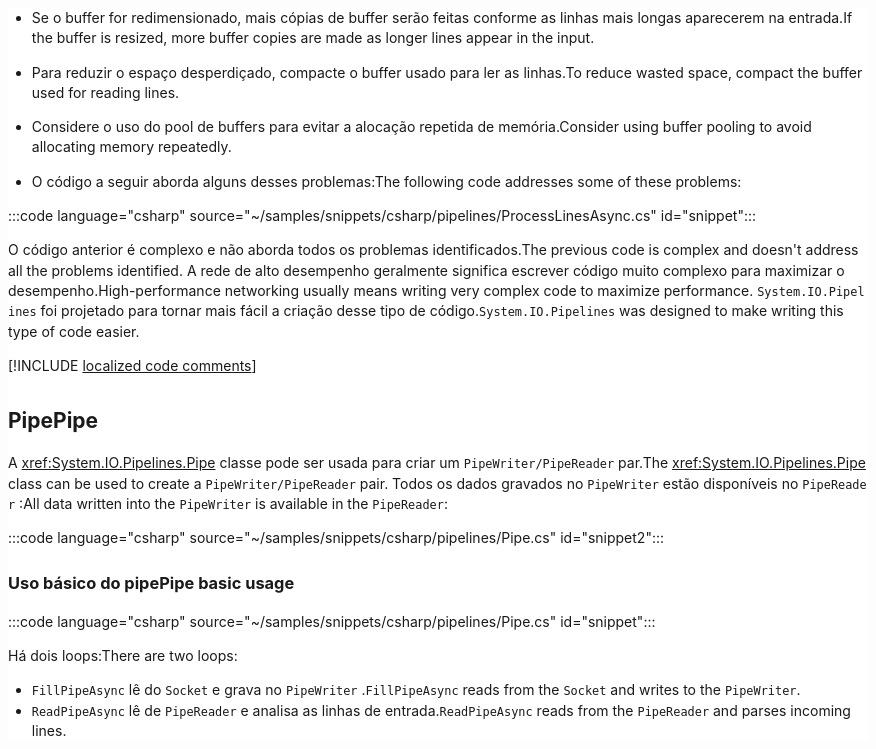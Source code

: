  * <span data-ttu-id="96a09-124">Se o buffer for redimensionado, mais cópias de buffer serão feitas conforme as linhas mais longas aparecerem na entrada.</span><span class="sxs-lookup"><span data-stu-id="96a09-124">If the buffer is resized, more buffer copies are made as longer lines appear in the input.</span></span>
  * <span data-ttu-id="96a09-125">Para reduzir o espaço desperdiçado, compacte o buffer usado para ler as linhas.</span><span class="sxs-lookup"><span data-stu-id="96a09-125">To reduce wasted space, compact the buffer used for reading lines.</span></span>

* <span data-ttu-id="96a09-126">Considere o uso do pool de buffers para evitar a alocação repetida de memória.</span><span class="sxs-lookup"><span data-stu-id="96a09-126">Consider using buffer pooling to avoid allocating memory repeatedly.</span></span>
* <span data-ttu-id="96a09-127">O código a seguir aborda alguns desses problemas:</span><span class="sxs-lookup"><span data-stu-id="96a09-127">The following code addresses some of these problems:</span></span>

:::code language="csharp" source="~/samples/snippets/csharp/pipelines/ProcessLinesAsync.cs" id="snippet":::

<span data-ttu-id="96a09-128">O código anterior é complexo e não aborda todos os problemas identificados.</span><span class="sxs-lookup"><span data-stu-id="96a09-128">The previous code is complex and doesn't address all the problems identified.</span></span> <span data-ttu-id="96a09-129">A rede de alto desempenho geralmente significa escrever código muito complexo para maximizar o desempenho.</span><span class="sxs-lookup"><span data-stu-id="96a09-129">High-performance networking usually means writing very complex code to maximize performance.</span></span> <span data-ttu-id="96a09-130">`System.IO.Pipelines` foi projetado para tornar mais fácil a criação desse tipo de código.</span><span class="sxs-lookup"><span data-stu-id="96a09-130">`System.IO.Pipelines` was designed to make writing this type of code easier.</span></span>

[!INCLUDE [localized code comments](../../../includes/code-comments-loc.md)]

## <a name="pipe"></a><span data-ttu-id="96a09-131">Pipe</span><span class="sxs-lookup"><span data-stu-id="96a09-131">Pipe</span></span>

<span data-ttu-id="96a09-132">A <xref:System.IO.Pipelines.Pipe> classe pode ser usada para criar um `PipeWriter/PipeReader` par.</span><span class="sxs-lookup"><span data-stu-id="96a09-132">The <xref:System.IO.Pipelines.Pipe> class can be used to create a `PipeWriter/PipeReader` pair.</span></span> <span data-ttu-id="96a09-133">Todos os dados gravados no `PipeWriter` estão disponíveis no `PipeReader` :</span><span class="sxs-lookup"><span data-stu-id="96a09-133">All data written into the `PipeWriter` is available in the `PipeReader`:</span></span>

:::code language="csharp" source="~/samples/snippets/csharp/pipelines/Pipe.cs" id="snippet2":::

<a name="pbu"></a>

### <a name="pipe-basic-usage"></a><span data-ttu-id="96a09-134">Uso básico do pipe</span><span class="sxs-lookup"><span data-stu-id="96a09-134">Pipe basic usage</span></span>

:::code language="csharp" source="~/samples/snippets/csharp/pipelines/Pipe.cs" id="snippet":::

<span data-ttu-id="96a09-135">Há dois loops:</span><span class="sxs-lookup"><span data-stu-id="96a09-135">There are two loops:</span></span>

* <span data-ttu-id="96a09-136">`FillPipeAsync` lê do `Socket` e grava no `PipeWriter` .</span><span class="sxs-lookup"><span data-stu-id="96a09-136">`FillPipeAsync` reads from the `Socket` and writes to the `PipeWriter`.</span></span>
* <span data-ttu-id="96a09-137">`ReadPipeAsync` lê de `PipeReader` e analisa as linhas de entrada.</span><span class="sxs-lookup"><span data-stu-id="96a09-137">`ReadPipeAsync` reads from the `PipeReader` and parses incoming lines.</span></span>
